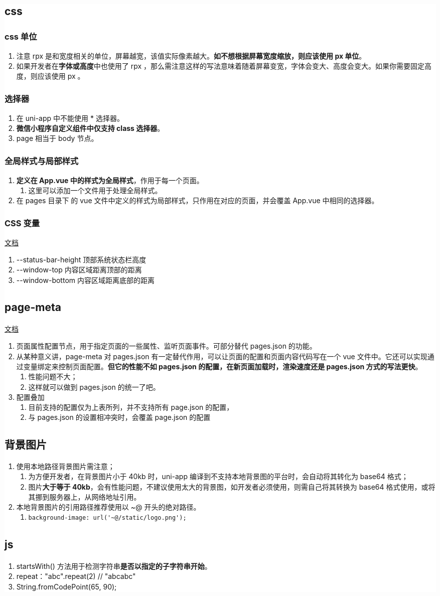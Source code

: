## css

### css 单位

1. 注意 rpx 是和宽度相关的单位，屏幕越宽，该值实际像素越大。**如不想根据屏幕宽度缩放，则应该使用 px 单位**。
2. 如果开发者在**字体或高度**中也使用了 rpx ，那么需注意这样的写法意味着随着屏幕变宽，字体会变大、高度会变大。如果你需要固定高度，则应该使用 px 。

### 选择器

1. 在 uni-app 中不能使用 \* 选择器。
2. **微信小程序自定义组件中仅支持 class 选择器**。
3. page 相当于 body 节点。

### 全局样式与局部样式

1. **定义在 App.vue 中的样式为全局样式**，作用于每一个页面。
   1. 这里可以添加一个文件用于处理全局样式。
2. 在 pages 目录下 的 vue 文件中定义的样式为局部样式，只作用在对应的页面，并会覆盖 App.vue 中相同的选择器。

### CSS 变量

[文档](https://uniapp.dcloud.io/frame?id=css%e5%8f%98%e9%87%8f)

1. --status-bar-height 顶部系统状态栏高度
2. --window-top 内容区域距离顶部的距离
3. --window-bottom 内容区域距离底部的距离

## page-meta

[文档](https://uniapp.dcloud.io/component/page-meta)

1. 页面属性配置节点，用于指定页面的一些属性、监听页面事件。可部分替代 pages.json 的功能。
2. 从某种意义讲，page-meta 对 pages.json 有一定替代作用，可以让页面的配置和页面内容代码写在一个 vue 文件中。它还可以实现通过变量绑定来控制页面配置。**但它的性能不如 pages.json 的配置，在新页面加载时，渲染速度还是 pages.json 方式的写法更快**。
   1. 性能问题不大；
   2. 这样就可以做到 pages.json 的统一了吧。
3. 配置叠加
   1. <page-meta> 目前支持的配置仅为上表所列，并不支持所有 page.json 的配置，
   2. <page-meta> 与 pages.json 的设置相冲突时，会覆盖 page.json 的配置

## 背景图片

1. 使用本地路径背景图片需注意；
   1. 为方便开发者，在背景图片小于 40kb 时，uni-app 编译到不支持本地背景图的平台时，会自动将其转化为 base64 格式；
   2. 图片**大于等于 40kb**，会有性能问题，不建议使用太大的背景图，如开发者必须使用，则需自己将其转换为 base64 格式使用，或将其挪到服务器上，从网络地址引用。
2. 本地背景图片的引用路径推荐使用以 ~@ 开头的绝对路径。
   1. `background-image: url('~@/static/logo.png');`

## js

1. startsWith() 方法用于检测字符串**是否以指定的子字符串开始**。
2. repeat："abc".repeat(2) // "abcabc"
3. String.fromCodePoint(65, 90);
